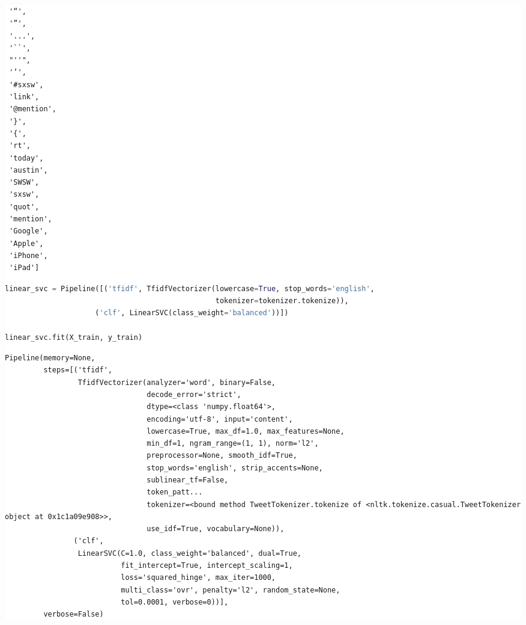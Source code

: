      '“',
     '”',
     '...',
     '``',
     "''",
     '’',
     '#sxsw',
     'link',
     '@mention',
     '}',
     '{',
     'rt',
     'today',
     'austin',
     'SWSW',
     'sxsw',
     'quot',
     'mention',
     'Google',
     'Apple',
     'iPhone',
     'iPad']




```python
linear_svc = Pipeline([('tfidf', TfidfVectorizer(lowercase=True, stop_words='english',
                                                 tokenizer=tokenizer.tokenize)),
                     ('clf', LinearSVC(class_weight='balanced'))])

linear_svc.fit(X_train, y_train)  
```




    Pipeline(memory=None,
             steps=[('tfidf',
                     TfidfVectorizer(analyzer='word', binary=False,
                                     decode_error='strict',
                                     dtype=<class 'numpy.float64'>,
                                     encoding='utf-8', input='content',
                                     lowercase=True, max_df=1.0, max_features=None,
                                     min_df=1, ngram_range=(1, 1), norm='l2',
                                     preprocessor=None, smooth_idf=True,
                                     stop_words='english', strip_accents=None,
                                     sublinear_tf=False,
                                     token_patt...
                                     tokenizer=<bound method TweetTokenizer.tokenize of <nltk.tokenize.casual.TweetTokenizer object at 0x1c1a09e908>>,
                                     use_idf=True, vocabulary=None)),
                    ('clf',
                     LinearSVC(C=1.0, class_weight='balanced', dual=True,
                               fit_intercept=True, intercept_scaling=1,
                               loss='squared_hinge', max_iter=1000,
                               multi_class='ovr', penalty='l2', random_state=None,
                               tol=0.0001, verbose=0))],
             verbose=False)
